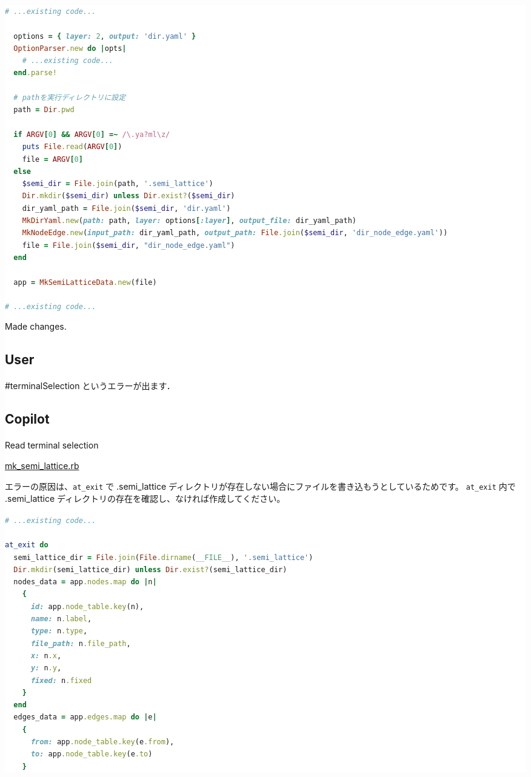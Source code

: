 ````ruby
# ...existing code...

  options = { layer: 2, output: 'dir.yaml' }
  OptionParser.new do |opts|
    # ...existing code...
  end.parse!

  # pathを実行ディレクトリに設定
  path = Dir.pwd

  if ARGV[0] && ARGV[0] =~ /\.ya?ml\z/
    puts File.read(ARGV[0])
    file = ARGV[0]
  else
    $semi_dir = File.join(path, '.semi_lattice')
    Dir.mkdir($semi_dir) unless Dir.exist?($semi_dir)
    dir_yaml_path = File.join($semi_dir, 'dir.yaml')
    MkDirYaml.new(path: path, layer: options[:layer], output_file: dir_yaml_path)
    MkNodeEdge.new(input_path: dir_yaml_path, output_path: File.join($semi_dir, 'dir_node_edge.yaml'))
    file = File.join($semi_dir, "dir_node_edge.yaml")
  end

  app = MkSemiLatticeData.new(file)

# ...existing code...
````

Made changes.

## User
#terminalSelection というエラーが出ます．

## Copilot
Read terminal selection


[mk_semi_lattice.rb](./codes/nowledge_fixer.rb)

エラーの原因は、`at_exit` で .semi_lattice ディレクトリが存在しない場合にファイルを書き込もうとしているためです。
`at_exit` 内で .semi_lattice ディレクトリの存在を確認し、なければ作成してください。

````ruby
# ...existing code...

at_exit do
  semi_lattice_dir = File.join(File.dirname(__FILE__), '.semi_lattice')
  Dir.mkdir(semi_lattice_dir) unless Dir.exist?(semi_lattice_dir)
  nodes_data = app.nodes.map do |n|
    {
      id: app.node_table.key(n),
      name: n.label,
      type: n.type,
      file_path: n.file_path,
      x: n.x,
      y: n.y,
      fixed: n.fixed
    }
  end
  edges_data = app.edges.map do |e|
    {
      from: app.node_table.key(e.from),
      to: app.node_table.key(e.to)
    }
````